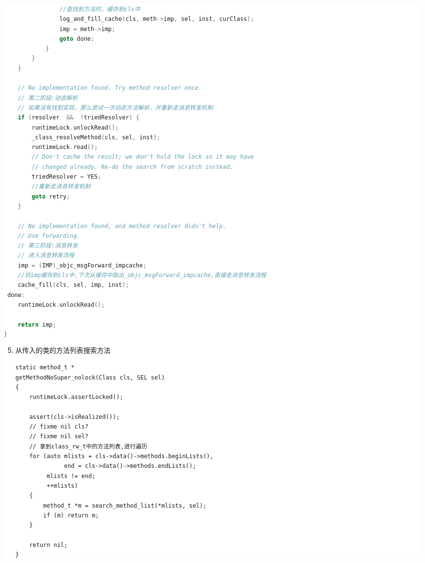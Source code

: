    ```c
                   //查找到方法时，缓存到cls中
                   log_and_fill_cache(cls, meth->imp, sel, inst, curClass);
                   imp = meth->imp;
                   goto done;
               }
           }
       }
   
       // No implementation found. Try method resolver once.
       // 第二阶段:动态解析
       // 如果没有找到实现，那么尝试一次动态方法解析，并重新走消息转发机制
       if (resolver  &&  !triedResolver) {
           runtimeLock.unlockRead();
           _class_resolveMethod(cls, sel, inst);
           runtimeLock.read();
           // Don't cache the result; we don't hold the lock so it may have 
           // changed already. Re-do the search from scratch instead.
           triedResolver = YES;
           //重新走消息转发机制
           goto retry;
       }
   
       // No implementation found, and method resolver didn't help. 
       // Use forwarding.
       // 第三阶段:消息转发
       // 进入消息转发流程
       imp = (IMP)_objc_msgForward_impcache;
       //将imp缓存到cls中,下次从缓存中取出_objc_msgForward_impcache,直接走消息转发流程
       cache_fill(cls, sel, imp, inst);
    done:
       runtimeLock.unlockRead();
   
       return imp;
}
   
   ```
   
5. 从传入的类的方法列表搜索方法

   ```objc
   static method_t *
   getMethodNoSuper_nolock(Class cls, SEL sel)
   {
       runtimeLock.assertLocked();
   
       assert(cls->isRealized());
       // fixme nil cls? 
       // fixme nil sel?
       // 拿到class_rw_t中的方法列表,进行遍历
       for (auto mlists = cls->data()->methods.beginLists(), 
                 end = cls->data()->methods.endLists(); 
            mlists != end;
            ++mlists)
       {
           method_t *m = search_method_list(*mlists, sel);
           if (m) return m;
       }
   
       return nil;
   }
   ```
